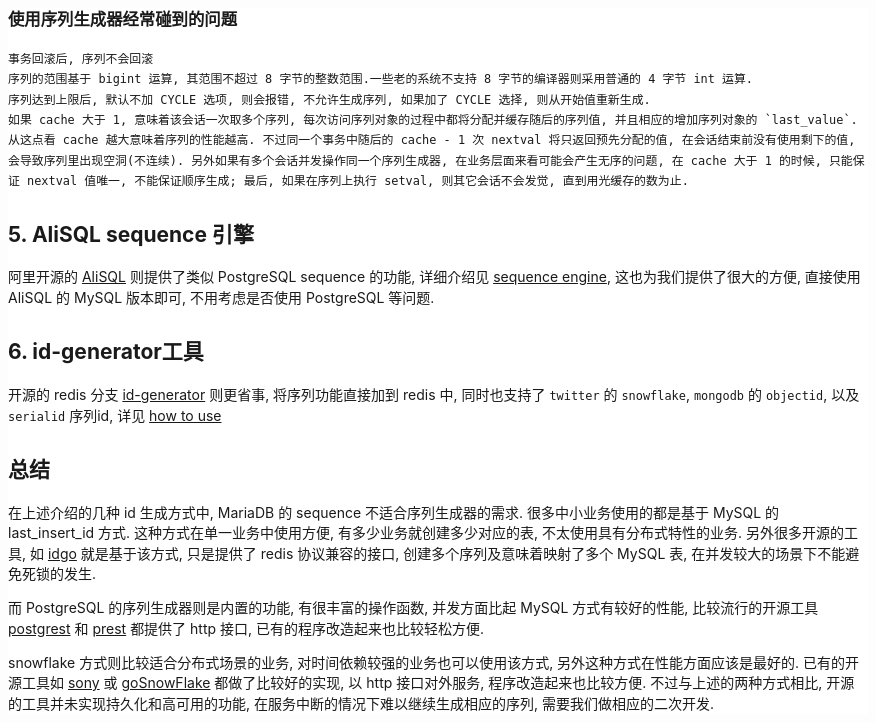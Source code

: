 ### 使用序列生成器经常碰到的问题

    事务回滚后, 序列不会回滚
    序列的范围基于 bigint 运算, 其范围不超过 8 字节的整数范围.一些老的系统不支持 8 字节的编译器则采用普通的 4 字节 int 运算.
    序列达到上限后, 默认不加 CYCLE 选项, 则会报错, 不允许生成序列, 如果加了 CYCLE 选择, 则从开始值重新生成.
    如果 cache 大于 1, 意味着该会话一次取多个序列, 每次访问序列对象的过程中都将分配并缓存随后的序列值, 并且相应的增加序列对象的 `last_value`. 从这点看 cache 越大意味着序列的性能越高. 不过同一个事务中随后的 cache - 1 次 nextval 将只返回预先分配的值, 在会话结束前没有使用剩下的值, 会导致序列里出现空洞(不连续). 另外如果有多个会话并发操作同一个序列生成器, 在业务层面来看可能会产生无序的问题, 在 cache 大于 1 的时候, 只能保证 nextval 值唯一, 不能保证顺序生成; 最后, 如果在序列上执行 setval, 则其它会话不会发觉, 直到用光缓存的数为止.

## 5. AliSQL sequence 引擎

阿里开源的 [AliSQL](https://github.com/alibaba/AliSQL) 则提供了类似 PostgreSQL sequence 的功能, 详细介绍见 [sequence engine](http://mysql.taobao.org/monthly/2017/02/01/), 这也为我们提供了很大的方便, 直接使用 AliSQL 的 MySQL 版本即可, 不用考虑是否使用 PostgreSQL 等问题.

## 6. id-generator工具
开源的 redis 分支 [id-generator](https://github.com/detailyang/id-generator) 则更省事, 将序列功能直接加到 redis 中, 同时也支持了 `twitter` 的 `snowflake`, `mongodb` 的 `objectid`, 以及 `serialid` 序列id, 详见 [how to use](https://github.com/detailyang/id-generator/blob/master/docs/usage.md)

## 总结

在上述介绍的几种 id 生成方式中, MariaDB 的 sequence 不适合序列生成器的需求.  很多中小业务使用的都是基于 MySQL 的 last_insert_id 方式. 这种方式在单一业务中使用方便, 有多少业务就创建多少对应的表, 不太使用具有分布式特性的业务. 另外很多开源的工具, 如 [idgo](https://github.com/flike/idgo) 就是基于该方式, 只是提供了 redis 协议兼容的接口, 创建多个序列及意味着映射了多个 MySQL 表, 在并发较大的场景下不能避免死锁的发生.

而 PostgreSQL 的序列生成器则是内置的功能, 有很丰富的操作函数, 并发方面比起 MySQL 方式有较好的性能, 比较流行的开源工具 [postgrest](https://github.com/begriffs/postgrest) 和 [prest](https://github.com/nuveo/prest) 都提供了 http 接口, 已有的程序改造起来也比较轻松方便.

snowflake 方式则比较适合分布式场景的业务, 对时间依赖较强的业务也可以使用该方式, 另外这种方式在性能方面应该是最好的. 已有的开源工具如 [sony](https://github.com/sony/sonyflake) 或 [goSnowFlake](https://github.com/zheng-ji/goSnowFlake) 都做了比较好的实现, 以 http 接口对外服务, 程序改造起来也比较方便. 不过与上述的两种方式相比, 开源的工具并未实现持久化和高可用的功能, 在服务中断的情况下难以继续生成相应的序列, 需要我们做相应的二次开发.
